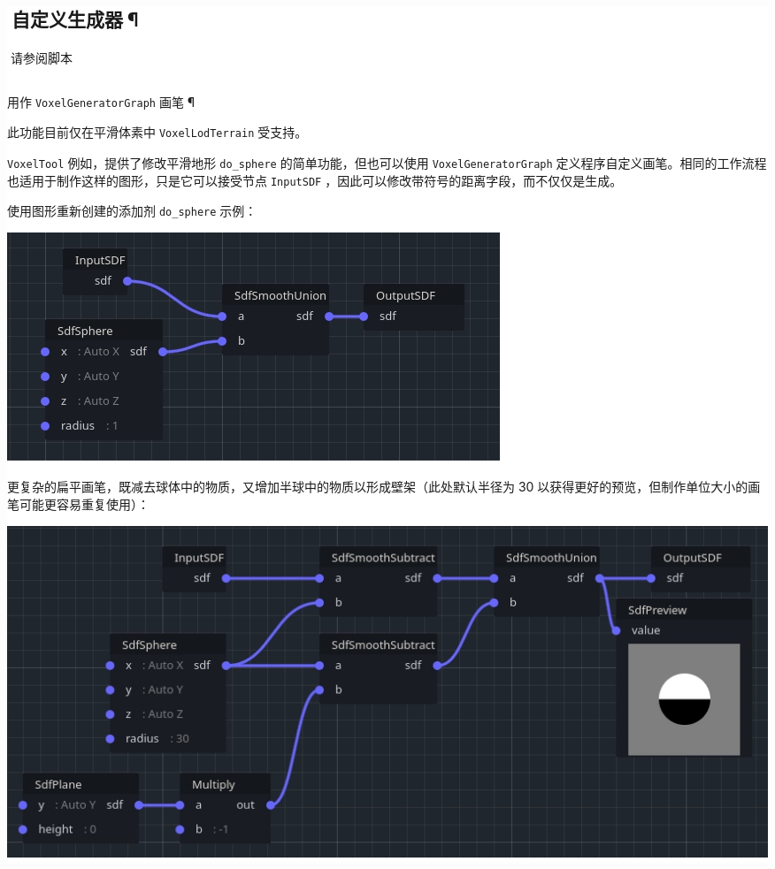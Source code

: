 ##  自定义生成器 ¶

 请参阅脚本

##   

用作 `VoxelGeneratorGraph` 画笔 ¶


此功能目前仅在平滑体素中 `VoxelLodTerrain` 受支持。


`VoxelTool` 例如，提供了修改平滑地形 `do_sphere` 的简单功能，但也可以使用 `VoxelGeneratorGraph` 定义程序自定义画笔。相同的工作流程也适用于制作这样的图形，只是它可以接受节点 `InputSDF` ，因此可以修改带符号的距离字段，而不仅仅是生成。


使用图形重新创建的添加剂 `do_sphere` 示例：

![Additive sphere brush graph](./VoxelGeneratorGraph详细使用.assets/graph_sphere_brush.webp)


更复杂的扁平画笔，既减去球体中的物质，又增加半球中的物质以形成壁架（此处默认半径为 30 以获得更好的预览，但制作单位大小的画笔可能更容易重复使用）：

![Dual flattening brush](./VoxelGeneratorGraph详细使用.assets/graph_flatten_brush.webp)
